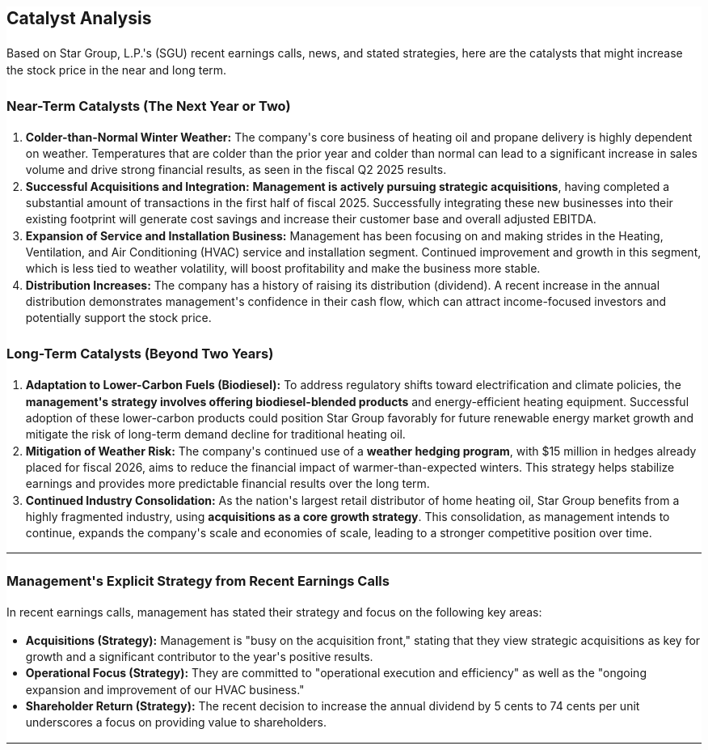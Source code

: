 
## Catalyst Analysis

Based on Star Group, L.P.'s (SGU) recent earnings calls, news, and stated strategies, here are the catalysts that might increase the stock price in the near and long term.

### Near-Term Catalysts (The Next Year or Two)

1.  **Colder-than-Normal Winter Weather:** The company's core business of heating oil and propane delivery is highly dependent on weather. Temperatures that are colder than the prior year and colder than normal can lead to a significant increase in sales volume and drive strong financial results, as seen in the fiscal Q2 2025 results.
2.  **Successful Acquisitions and Integration:** **Management is actively pursuing strategic acquisitions**, having completed a substantial amount of transactions in the first half of fiscal 2025. Successfully integrating these new businesses into their existing footprint will generate cost savings and increase their customer base and overall adjusted EBITDA.
3.  **Expansion of Service and Installation Business:** Management has been focusing on and making strides in the Heating, Ventilation, and Air Conditioning (HVAC) service and installation segment. Continued improvement and growth in this segment, which is less tied to weather volatility, will boost profitability and make the business more stable.
4.  **Distribution Increases:** The company has a history of raising its distribution (dividend). A recent increase in the annual distribution demonstrates management's confidence in their cash flow, which can attract income-focused investors and potentially support the stock price.

### Long-Term Catalysts (Beyond Two Years)

1.  **Adaptation to Lower-Carbon Fuels (Biodiesel):** To address regulatory shifts toward electrification and climate policies, the **management's strategy involves offering biodiesel-blended products** and energy-efficient heating equipment. Successful adoption of these lower-carbon products could position Star Group favorably for future renewable energy market growth and mitigate the risk of long-term demand decline for traditional heating oil.
2.  **Mitigation of Weather Risk:** The company's continued use of a **weather hedging program**, with $15 million in hedges already placed for fiscal 2026, aims to reduce the financial impact of warmer-than-expected winters. This strategy helps stabilize earnings and provides more predictable financial results over the long term.
3.  **Continued Industry Consolidation:** As the nation's largest retail distributor of home heating oil, Star Group benefits from a highly fragmented industry, using **acquisitions as a core growth strategy**. This consolidation, as management intends to continue, expands the company's scale and economies of scale, leading to a stronger competitive position over time.

***

### Management's Explicit Strategy from Recent Earnings Calls

In recent earnings calls, management has stated their strategy and focus on the following key areas:

*   **Acquisitions (Strategy):** Management is "busy on the acquisition front," stating that they view strategic acquisitions as key for growth and a significant contributor to the year's positive results.
*   **Operational Focus (Strategy):** They are committed to "operational execution and efficiency" as well as the "ongoing expansion and improvement of our HVAC business."
*   **Shareholder Return (Strategy):** The recent decision to increase the annual dividend by 5 cents to 74 cents per unit underscores a focus on providing value to shareholders.

---
